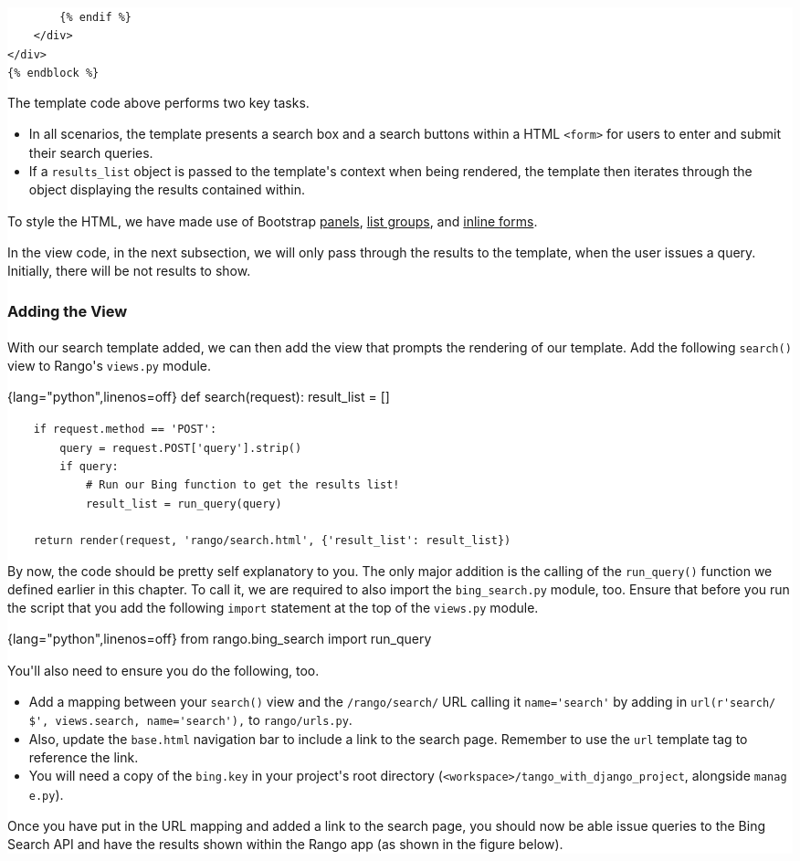 	        {% endif %}
	    </div>
	</div>	
	{% endblock %}

The template code above performs two key tasks.

- In all scenarios, the template presents a search box and a search buttons within a HTML `<form>` for users to enter and submit their search queries.
- If a `results_list` object is passed to the template's context when being rendered, the template then iterates through the object displaying the results contained within.
	
To style the HTML, we have made use of Bootstrap [panels](http://getbootstrap.com/components/#panels), [list groups](http://getbootstrap.com/components/#list-group), and [inline forms](http://getbootstrap.com/css/#forms-inline).

In the view code, in the next subsection, we will only pass through the results to the template, when the user issues a query. Initially, there will be not results to show.

### Adding the View
With our search template added, we can then add the view that prompts the rendering of our template. Add the following `search()` view to Rango's `views.py` module.

{lang="python",linenos=off}	
	def search(request):
	    result_list = []
	    
	    if request.method == 'POST':
	        query = request.POST['query'].strip()
	        if query:
	            # Run our Bing function to get the results list!
	            result_list = run_query(query)
	    
	    return render(request, 'rango/search.html', {'result_list': result_list})
	
By now, the code should be pretty self explanatory to you. The only major addition is the calling of the `run_query()` function we defined earlier in this chapter. To call it, we are required to also import the `bing_search.py` module, too. Ensure that before you run the script that you add the following `import` statement at the top of the `views.py` module.

{lang="python",linenos=off}
	from rango.bing_search import run_query

You'll also need to ensure you do the following, too.

- Add a mapping between your `search()` view and the `/rango/search/` URL calling it `name='search'` by adding in `url(r'search/$', views.search, name='search'),` to `rango/urls.py`.
- Also, update the `base.html` navigation bar to include a link to the search page. Remember to use the `url` template tag to reference the link.
- You will need a copy of the `bing.key` in your project's root directory (`<workspace>/tango_with_django_project`, alongside `manage.py`).

Once you have put in the URL mapping and added a link to the search page, you should now be able issue queries to the Bing Search API and have the results shown within the Rango app (as shown in the figure below).
